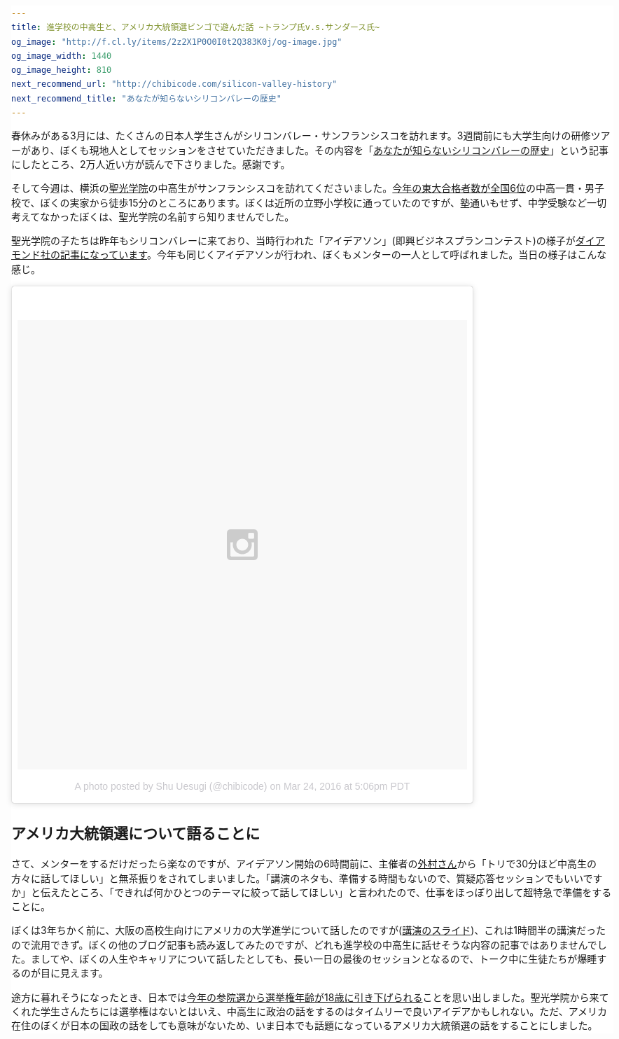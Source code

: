 ```yaml
---
title: 進学校の中高生と、アメリカ大統領選ビンゴで遊んだ話 ~トランプ氏v.s.サンダース氏~
og_image: "http://f.cl.ly/items/2z2X1P0O0I0t2Q383K0j/og-image.jpg"
og_image_width: 1440
og_image_height: 810
next_recommend_url: "http://chibicode.com/silicon-valley-history"
next_recommend_title: "あなたが知らないシリコンバレーの歴史"
---
```


春休みがある3月には、たくさんの日本人学生さんがシリコンバレー・サンフランシスコを訪れます。3週間前にも大学生向けの研修ツアーがあり、ぼくも現地人としてセッションをさせていただきました。その内容を「[あなたが知らないシリコンバレーの歴史](http://chibicode.com/silicon-valley-history/)」という記事にしたところ、2万人近い方が読んで下さりました。感謝です。

そして今週は、横浜の[聖光学院](https://ja.wikipedia.org/wiki/%E8%81%96%E5%85%89%E5%AD%A6%E9%99%A2%E4%B8%AD%E5%AD%A6%E6%A0%A1%E3%83%BB%E9%AB%98%E7%AD%89%E5%AD%A6%E6%A0%A1)の中高生がサンフランシスコを訪れてくださいました。[今年の東大合格者数が全国6位](http://www.inter-edu.com/univ/)の中高一貫・男子校で、ぼくの実家から徒歩15分のところにあります。ぼくは近所の立野小学校に通っていたのですが、塾通いもせず、中学受験など一切考えてなかったぼくは、聖光学院の名前すら知りませんでした。

聖光学院の子たちは昨年もシリコンバレーに来ており、当時行われた「アイデアソン」(即興ビジネスプランコンテスト)の様子が[ダイアモンド社の記事になっています](http://diamond.jp/articles/-/69413)。今年も同じくアイデアソンが行われ、ぼくもメンターの一人として呼ばれました。当日の様子はこんな感じ。

<blockquote class="instagram-media" data-instgrm-version="6" style=" background:#FFF; border:0; border-radius:3px; box-shadow:0 0 1px 0 rgba(0,0,0,0.5),0 1px 10px 0 rgba(0,0,0,0.15); margin: 1px; max-width:658px; padding:0; width:99.375%; width:-webkit-calc(100% - 2px); width:calc(100% - 2px);"><div style="padding:8px;"> <div style=" background:#F8F8F8; line-height:0; margin-top:40px; padding:50.0% 0; text-align:center; width:100%;"> <div style=" background:url(data:image/png;base64,iVBORw0KGgoAAAANSUhEUgAAACwAAAAsCAMAAAApWqozAAAAGFBMVEUiIiI9PT0eHh4gIB4hIBkcHBwcHBwcHBydr+JQAAAACHRSTlMABA4YHyQsM5jtaMwAAADfSURBVDjL7ZVBEgMhCAQBAf//42xcNbpAqakcM0ftUmFAAIBE81IqBJdS3lS6zs3bIpB9WED3YYXFPmHRfT8sgyrCP1x8uEUxLMzNWElFOYCV6mHWWwMzdPEKHlhLw7NWJqkHc4uIZphavDzA2JPzUDsBZziNae2S6owH8xPmX8G7zzgKEOPUoYHvGz1TBCxMkd3kwNVbU0gKHkx+iZILf77IofhrY1nYFnB/lQPb79drWOyJVa/DAvg9B/rLB4cC+Nqgdz/TvBbBnr6GBReqn/nRmDgaQEej7WhonozjF+Y2I/fZou/qAAAAAElFTkSuQmCC); display:block; height:44px; margin:0 auto -44px; position:relative; top:-22px; width:44px;"></div></div><p style=" color:#c9c8cd; font-family:Arial,sans-serif; font-size:14px; line-height:17px; margin-bottom:0; margin-top:8px; overflow:hidden; padding:8px 0 7px; text-align:center; text-overflow:ellipsis; white-space:nowrap;"><a href="https://www.instagram.com/p/BDWvRDBibUe/" style=" color:#c9c8cd; font-family:Arial,sans-serif; font-size:14px; font-style:normal; font-weight:normal; line-height:17px; text-decoration:none;" target="_blank">A photo posted by Shu Uesugi (@chibicode)</a> on <time style=" font-family:Arial,sans-serif; font-size:14px; line-height:17px;" datetime="2016-03-25T00:06:44+00:00">Mar 24, 2016 at 5:06pm PDT</time></p></div></blockquote>

## アメリカ大統領選について語ることに

さて、メンターをするだけだったら楽なのですが、アイデアソン開始の6時間前に、主催者の[外村さん](https://twitter.com/hokayan)から「トリで30分ほど中高生の方々に話してほしい」と無茶振りをされてしまいました。「講演のネタも、準備する時間もないので、質疑応答セッションでもいいですか」と伝えたところ、「できれば何かひとつのテーマに絞って話してほしい」と言われたので、仕事をほっぽり出して超特急で準備をすることに。

ぼくは3年ちかく前に、大阪の高校生向けにアメリカの大学進学について話したのですが([講演のスライド](http://chibicode.com/osaka/))、これは1時間半の講演だったので流用できず。ぼくの他のブログ記事も読み返してみたのですが、どれも進学校の中高生に話せそうな内容の記事ではありませんでした。ましてや、ぼくの人生やキャリアについて話したとしても、長い一日の最後のセッションとなるので、トーク中に生徒たちが爆睡するのが目に見えます。

途方に暮れそうになったとき、日本では[今年の参院選から選挙権年齢が18歳に引き下げられる](http://www.asahi.com/articles/DA3S12263469.html)ことを思い出しました。聖光学院から来てくれた学生さんたちには選挙権はないとはいえ、中高生に政治の話をするのはタイムリーで良いアイデアかもしれない。ただ、アメリカ在住のぼくが日本の国政の話をしても意味がないため、いま日本でも話題になっているアメリカ大統領選の話をすることにしました。
